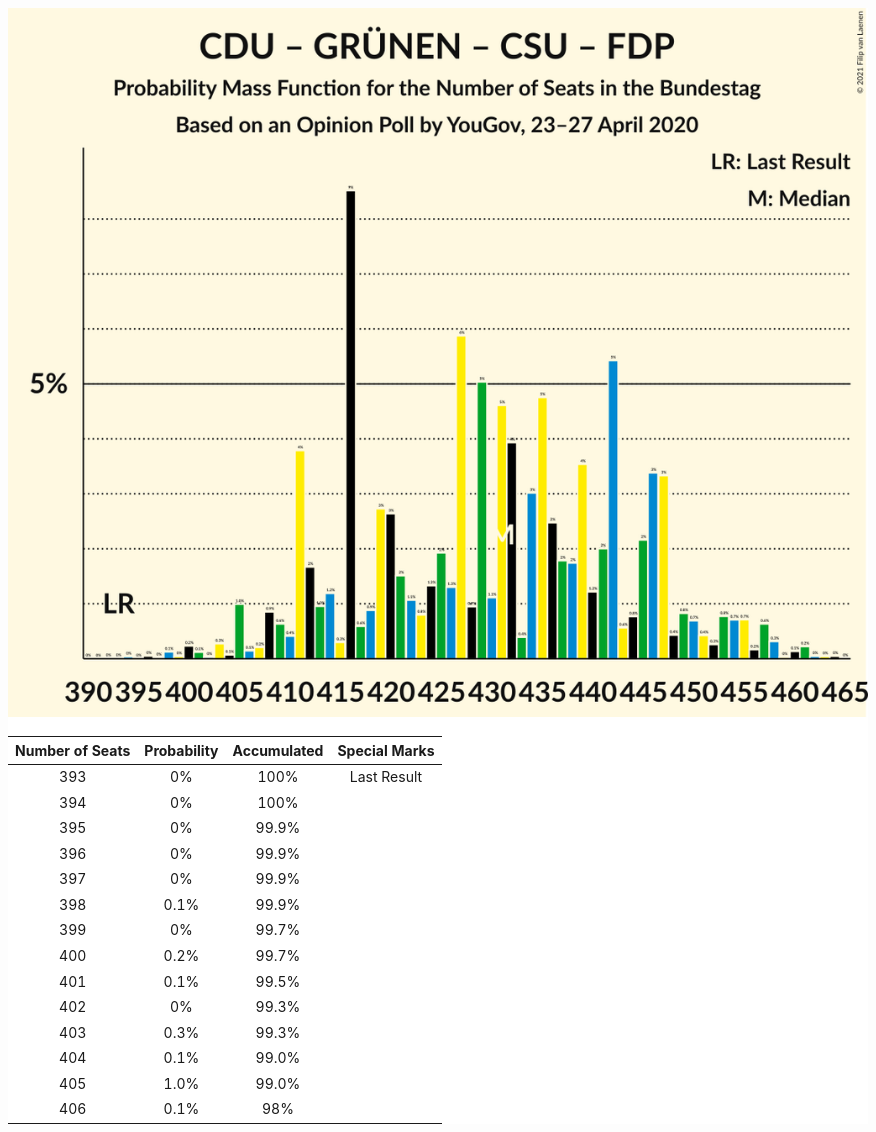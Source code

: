 ![Graph with seats probability mass function not yet produced](2020-04-27-YouGov-coalitions-seats-pmf-cdu–grünen–csu–fdp.png "Seats Probability Mass Function")

| Number of Seats | Probability | Accumulated | Special Marks |
|:---------------:|:-----------:|:-----------:|:-------------:|
| 393 | 0% | 100% | Last Result |
| 394 | 0% | 100% |  |
| 395 | 0% | 99.9% |  |
| 396 | 0% | 99.9% |  |
| 397 | 0% | 99.9% |  |
| 398 | 0.1% | 99.9% |  |
| 399 | 0% | 99.7% |  |
| 400 | 0.2% | 99.7% |  |
| 401 | 0.1% | 99.5% |  |
| 402 | 0% | 99.3% |  |
| 403 | 0.3% | 99.3% |  |
| 404 | 0.1% | 99.0% |  |
| 405 | 1.0% | 99.0% |  |
| 406 | 0.1% | 98% |  |